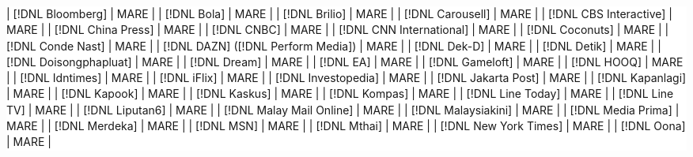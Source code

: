 | [!DNL Bloomberg] | MARE |
| [!DNL Bola] | MARE |
| [!DNL Brilio] | MARE |
| [!DNL Carousell] | MARE |
| [!DNL CBS Interactive] | MARE |
| [!DNL China Press] | MARE |
| [!DNL CNBC] | MARE |
| [!DNL CNN International] | MARE |
| [!DNL Coconuts] | MARE |
| [!DNL Conde Nast] | MARE |
| [!DNL DAZN] ([!DNL Perform Media]) | MARE |
| [!DNL Dek-D] | MARE |
| [!DNL Detik] | MARE |
| [!DNL Doisongphapluat] | MARE |
| [!DNL Dream] | MARE |
| [!DNL EA] | MARE |
| [!DNL Gameloft] | MARE |
| [!DNL HOOQ] | MARE |
| [!DNL Idntimes] | MARE |
| [!DNL iFlix] | MARE |
| [!DNL Investopedia] | MARE |
| [!DNL Jakarta Post] | MARE |
| [!DNL Kapanlagi] | MARE |
| [!DNL Kapook] | MARE |
| [!DNL Kaskus] | MARE |
| [!DNL Kompas] | MARE |
| [!DNL Line Today] | MARE |
| [!DNL Line TV] | MARE |
| [!DNL Liputan6] | MARE |
| [!DNL Malay Mail Online] | MARE |
| [!DNL Malaysiakini] | MARE |
| [!DNL Media Prima] | MARE |
| [!DNL Merdeka] | MARE |
| [!DNL MSN] | MARE |
| [!DNL Mthai] | MARE |
| [!DNL New York Times] | MARE |
| [!DNL Oona] | MARE |